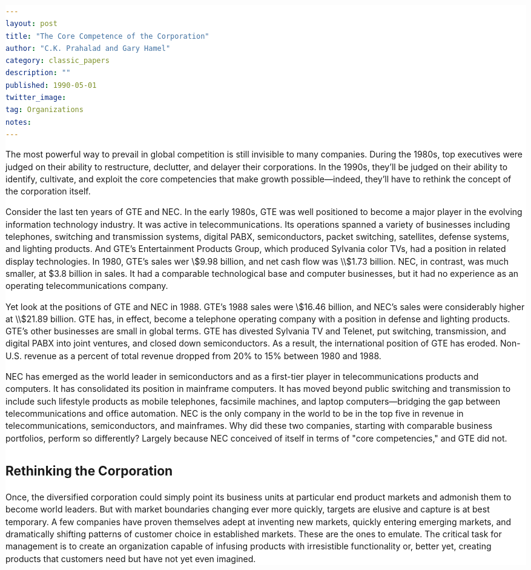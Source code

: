 ```yaml
---
layout: post
title: "The Core Competence of the Corporation"
author: "C.K. Prahalad and Gary Hamel"
category: classic_papers
description: ""
published: 1990-05-01
twitter_image: 
tag: Organizations
notes: 
---
```


The most powerful way to prevail in global competition is still invisible to many companies. During the 1980s, top executives were judged on their ability to restructure, declutter, and delayer their corporations. In the 1990s, they’ll be judged on their ability to identify, cultivate, and exploit the core competencies that make growth possible—indeed, they’ll have to rethink the concept of the corporation itself.

Consider the last ten years of GTE and NEC. In the early 1980s, GTE was well positioned to become a major player in the evolving information technology industry. It was active in telecommunications. Its operations spanned a variety of businesses including telephones, switching and transmission systems, digital PABX, semiconductors, packet switching, satellites, defense systems, and lighting products. And GTE’s Entertainment Products Group, which produced Sylvania color TVs, had a position in related display technologies. In 1980, GTE’s sales wer \\$9.98 billion, and net cash flow was \\$1.73 billion. NEC, in contrast, was much smaller, at $3.8 billion in sales. It had a comparable technological base and computer businesses, but it had no experience as an operating telecommunications company.

Yet look at the positions of GTE and NEC in 1988. GTE’s 1988 sales were \\$16.46 billion, and NEC’s sales were considerably higher at \\$21.89 billion. GTE has, in effect, become a telephone operating company with a position in defense and lighting products. GTE’s other businesses are small in global terms. GTE has divested Sylvania TV and Telenet, put switching, transmission, and digital PABX into joint ventures, and closed down semiconductors. As a result, the international position of GTE has eroded. Non-U.S. revenue as a percent of total revenue dropped from 20% to 15% between 1980 and 1988.

NEC has emerged as the world leader in semiconductors and as a first-tier player in telecommunications products and computers. It has consolidated its position in mainframe computers. It has moved beyond public switching and transmission to include such lifestyle products as mobile telephones, facsimile machines, and laptop computers—bridging the gap between telecommunications and office automation. NEC is the only company in the world to be in the top five in revenue in telecommunications, semiconductors, and mainframes. Why did these two companies, starting with comparable business portfolios, perform so differently? Largely because NEC conceived of itself in terms of "core competencies," and GTE did not.

## Rethinking the Corporation

Once, the diversified corporation could simply point its business units at particular end product markets and admonish them to become world leaders. But with market boundaries changing ever more quickly, targets are elusive and capture is at best temporary. A few companies have proven themselves adept at inventing new markets, quickly entering emerging markets, and dramatically shifting patterns of customer choice in established markets. These are the ones to emulate. The critical task for management is to create an organization capable of infusing products with irresistible functionality or, better yet, creating products that customers need but have not yet even imagined.
